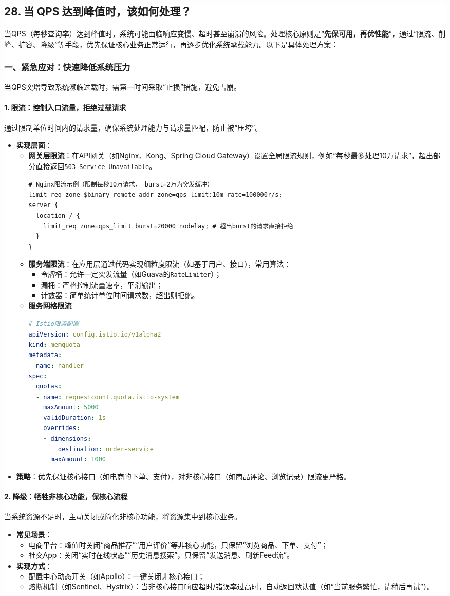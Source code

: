 ## 28. 当 QPS 达到峰值时，该如何处理？

当QPS（每秒查询率）达到峰值时，系统可能面临响应变慢、超时甚至崩溃的风险。处理核心原则是“**先保可用，再优性能**”，通过“限流、削峰、扩容、降级”等手段，优先保证核心业务正常运行，再逐步优化系统承载能力。以下是具体处理方案：

### **一、紧急应对：快速降低系统压力**
当QPS突增导致系统濒临过载时，需第一时间采取“止损”措施，避免雪崩。

#### 1. **限流：控制入口流量，拒绝过载请求**
通过限制单位时间内的请求量，确保系统处理能力与请求量匹配，防止被“压垮”。
- **实现层面**：
    - **网关层限流**：在API网关（如Nginx、Kong、Spring Cloud Gateway）设置全局限流规则，例如“每秒最多处理10万请求”，超出部分直接返回`503 Service Unavailable`。
      ```nginx
      # Nginx限流示例（限制每秒10万请求， burst=2万为突发缓冲）
      limit_req_zone $binary_remote_addr zone=qps_limit:10m rate=100000r/s;
      server {
        location / {
          limit_req zone=qps_limit burst=20000 nodelay; # 超出burst的请求直接拒绝
        }
      }
      ```  
    - **服务端限流**：在应用层通过代码实现细粒度限流（如基于用户、接口），常用算法：
        - 令牌桶：允许一定突发流量（如Guava的`RateLimiter`）；
        - 漏桶：严格控制流量速率，平滑输出；
        - 计数器：简单统计单位时间请求数，超出则拒绝。
    - **服务网格限流**
        ```yaml
        # Istio限流配置
        apiVersion: config.istio.io/v1alpha2
        kind: memquota
        metadata:
          name: handler
        spec:
          quotas:
          - name: requestcount.quota.istio-system
            maxAmount: 5000
            validDuration: 1s
            overrides:
            - dimensions:
                destination: order-service
              maxAmount: 1000
        ```
- **策略**：优先保证核心接口（如电商的下单、支付），对非核心接口（如商品评论、浏览记录）限流更严格。


#### 2. **降级：牺牲非核心功能，保核心流程**
当系统资源不足时，主动关闭或简化非核心功能，将资源集中到核心业务。
- **常见场景**：
    - 电商平台：峰值时关闭“商品推荐”“用户评价”等非核心功能，只保留“浏览商品、下单、支付”；
    - 社交App：关闭“实时在线状态”“历史消息搜索”，只保留“发送消息、刷新Feed流”。
- **实现方式**：
    - 配置中心动态开关（如Apollo）：一键关闭非核心接口；
    - 熔断机制（如Sentinel、Hystrix）：当非核心接口响应超时/错误率过高时，自动返回默认值（如“当前服务繁忙，请稍后再试”）。
